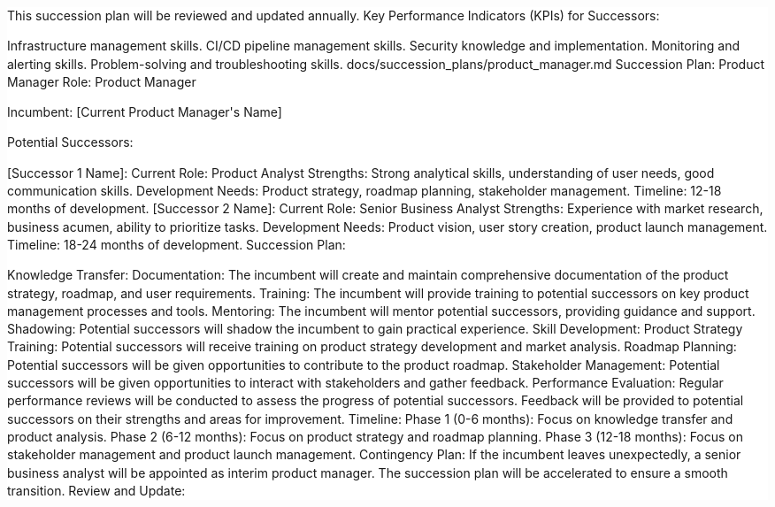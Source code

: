 This succession plan will be reviewed and updated annually.
Key Performance Indicators (KPIs) for Successors:

Infrastructure management skills.
CI/CD pipeline management skills.
Security knowledge and implementation.
Monitoring and alerting skills.
Problem-solving and troubleshooting skills.
docs/succession_plans/product_manager.md
Succession Plan: Product Manager
Role: Product Manager

Incumbent: [Current Product Manager's Name]

Potential Successors:

[Successor 1 Name]:
Current Role: Product Analyst
Strengths: Strong analytical skills, understanding of user needs, good communication skills.
Development Needs: Product strategy, roadmap planning, stakeholder management.
Timeline: 12-18 months of development.
[Successor 2 Name]:
Current Role: Senior Business Analyst
Strengths: Experience with market research, business acumen, ability to prioritize tasks.
Development Needs: Product vision, user story creation, product launch management.
Timeline: 18-24 months of development.
Succession Plan:

Knowledge Transfer:
Documentation: The incumbent will create and maintain comprehensive documentation of the product strategy, roadmap, and user requirements.
Training: The incumbent will provide training to potential successors on key product management processes and tools.
Mentoring: The incumbent will mentor potential successors, providing guidance and support.
Shadowing: Potential successors will shadow the incumbent to gain practical experience.
Skill Development:
Product Strategy Training: Potential successors will receive training on product strategy development and market analysis.
Roadmap Planning: Potential successors will be given opportunities to contribute to the product roadmap.
Stakeholder Management: Potential successors will be given opportunities to interact with stakeholders and gather feedback.
Performance Evaluation:
Regular performance reviews will be conducted to assess the progress of potential successors.
Feedback will be provided to potential successors on their strengths and areas for improvement.
Timeline:
Phase 1 (0-6 months): Focus on knowledge transfer and product analysis.
Phase 2 (6-12 months): Focus on product strategy and roadmap planning.
Phase 3 (12-18 months): Focus on stakeholder management and product launch management.
Contingency Plan:
If the incumbent leaves unexpectedly, a senior business analyst will be appointed as interim product manager.
The succession plan will be accelerated to ensure a smooth transition.
Review and Update:
